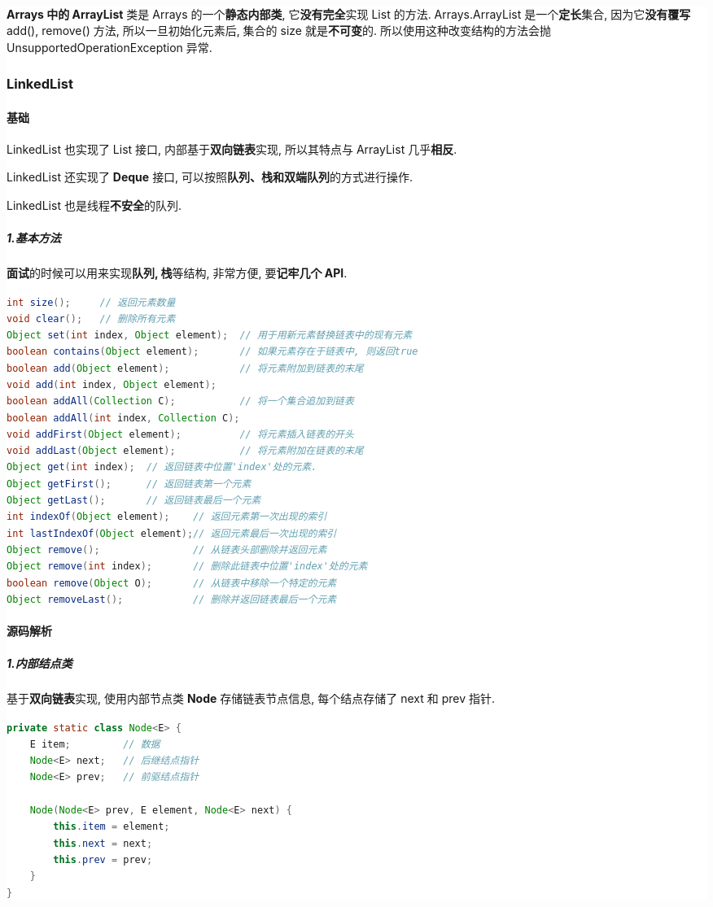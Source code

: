 **Arrays 中的 ArrayList** 类是 Arrays 的一个**静态内部类**, 它**没有完全**实现 List 的方法. Arrays.ArrayList 是一个**定长**集合, 因为它**没有覆写** add(), remove() 方法, 所以一旦初始化元素后, 集合的 size 就是**不可变**的. 所以使用这种改变结构的方法会抛 UnsupportedOperationException 异常. 

### LinkedList

#### 基础

LinkedList 也实现了 List 接口, 内部基于**双向链表**实现, 所以其特点与 ArrayList 几乎**相反**. 

LinkedList 还实现了 **Deque** 接口, 可以按照**队列、栈和双端队列**的方式进行操作. 

LinkedList 也是线程**不安全**的队列. 

##### 1.基本方法

**面试**的时候可以用来实现**队列, 栈**等结构, 非常方便, 要**记牢几个 API**.

```java
int size();  	// 返回元素数量
void clear();  	// 删除所有元素
Object set(int index, Object element);  // 用于用新元素替换链表中的现有元素
boolean contains(Object element);		// 如果元素存在于链表中, 则返回true
boolean add(Object element);			// 将元素附加到链表的末尾
void add(int index, Object element);	
boolean addAll(Collection C);			// 将一个集合追加到链表
boolean addAll(int index, Collection C);
void addFirst(Object element);			// 将元素插入链表的开头
void addLast(Object element);			// 将元素附加在链表的末尾
Object get(int index);	// 返回链表中位置'index'处的元素. 
Object getFirst();		// 返回链表第一个元素
Object getLast();		// 返回链表最后一个元素
int indexOf(Object element);	// 返回元素第一次出现的索引
int lastIndexOf(Object element);// 返回元素最后一次出现的索引
Object remove();		        // 从链表头部删除并返回元素
Object remove(int index);		// 删除此链表中位置'index'处的元素 
boolean remove(Object O);		// 从链表中移除一个特定的元素
Object removeLast();			// 删除并返回链表最后一个元素
```

#### 源码解析

##### 1.内部结点类

基于**双向链表**实现, 使用内部节点类 **Node** 存储链表节点信息, 每个结点存储了 next 和 prev 指针.

```java
private static class Node<E> {
    E item;			// 数据
    Node<E> next;	// 后继结点指针
    Node<E> prev;	// 前驱结点指针
     
    Node(Node<E> prev, E element, Node<E> next) {
    	this.item = element;
     	this.next = next;
     	this.prev = prev;
 	}
}
```
